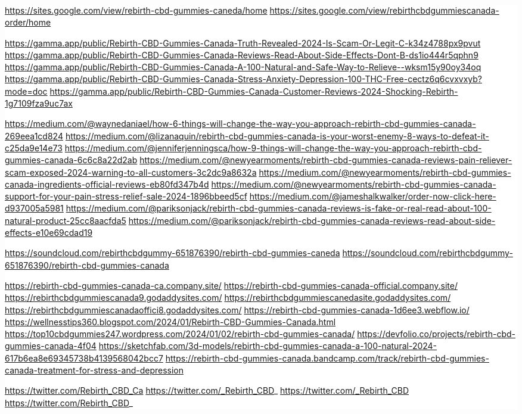 https://sites.google.com/view/rebirth-cbd-gummies-caneda/home
https://sites.google.com/view/rebirthcbdgummiescanada-order/home

https://gamma.app/public/Rebirth-CBD-Gummies-Canada-Truth-Revealed-2024-Is-Scam-Or-Legit-C-k34z4788px9pvut
https://gamma.app/public/Rebirth-CBD-Gummies-Canada-Reviews-Read-About-Side-Effects-Dont-B-ds1io444r5qphn9
https://gamma.app/public/Rebirth-CBD-Gummies-Canada-A-100-Natural-and-Safe-Way-to-Relieve--wksm15y90oy34oq
https://gamma.app/public/Rebirth-CBD-Gummies-Canada-Stress-Anxiety-Depression-100-THC-Free-cectz6q6cvxvxyb?mode=doc
https://gamma.app/public/Rebirth-CBD-Gummies-Canada-Customer-Reviews-2024-Shocking-Rebirth-1g7109fza9uc7ax

https://medium.com/@waynedaniael/how-6-things-will-change-the-way-you-approach-rebirth-cbd-gummies-canada-269eea1cd824
https://medium.com/@lizanaquin/rebirth-cbd-gummies-canada-is-your-worst-enemy-8-ways-to-defeat-it-c25da9e14e73
https://medium.com/@jenniferjenningsca/how-9-things-will-change-the-way-you-approach-rebirth-cbd-gummies-canada-6c6c8a22d2ab
https://medium.com/@newyearmoments/rebirth-cbd-gummies-canada-reviews-pain-reliever-scam-exposed-2024-warning-to-all-customers-3c2dc9a8632a
https://medium.com/@newyearmoments/rebirth-cbd-gummies-canada-ingredients-official-reviews-eb80fd347b4d
https://medium.com/@newyearmoments/rebirth-cbd-gummies-canada-support-for-your-pain-stress-relief-sale-2024-1896bbeed5cf
https://medium.com/@jameshalkwalker/order-now-click-here-d937005a5981
https://medium.com/@pariksonjack/rebirth-cbd-gummies-canada-reviews-is-fake-or-real-read-about-100-natural-product-25cc8aacfda5
https://medium.com/@pariksonjack/rebirth-cbd-gummies-canada-reviews-read-about-side-effects-e10e69cdad19

https://soundcloud.com/rebirthcbdgummy-651876390/rebirth-cbd-gummies-caneda
https://soundcloud.com/rebirthcbdgummy-651876390/rebirth-cbd-gummies-canada

https://rebirth-cbd-gummies-canada-ca.company.site/
https://rebirth-cbd-gummies-canada-official.company.site/
https://rebirthcbdgummiescanada9.godaddysites.com/
https://rebirthcbdgummiescanedasite.godaddysites.com/
https://rebirthcbdgummiescanadaoffici8.godaddysites.com/
https://rebirth-cbd-gummies-canada-1d6ee3.webflow.io/
https://wellnesstips360.blogspot.com/2024/01/Rebirth-CBD-Gummies-Canada.html
https://top10cbdgummies247.wordpress.com/2024/01/02/rebirth-cbd-gummies-canada/
https://devfolio.co/projects/rebirth-cbd-gummies-canada-4f04
https://sketchfab.com/3d-models/rebirth-cbd-gummies-canada-a-100-natural-2024-617b6ea8e69345738b4139568042bcc7
https://rebirth-cbd-gummies-canada.bandcamp.com/track/rebirth-cbd-gummies-canada-treatment-for-stress-and-depression

https://twitter.com/Rebirth_CBD_Ca
https://twitter.com/_Rebirth_CBD_
https://twitter.com/_Rebirth_CBD
https://twitter.com/Rebirth_CBD_
